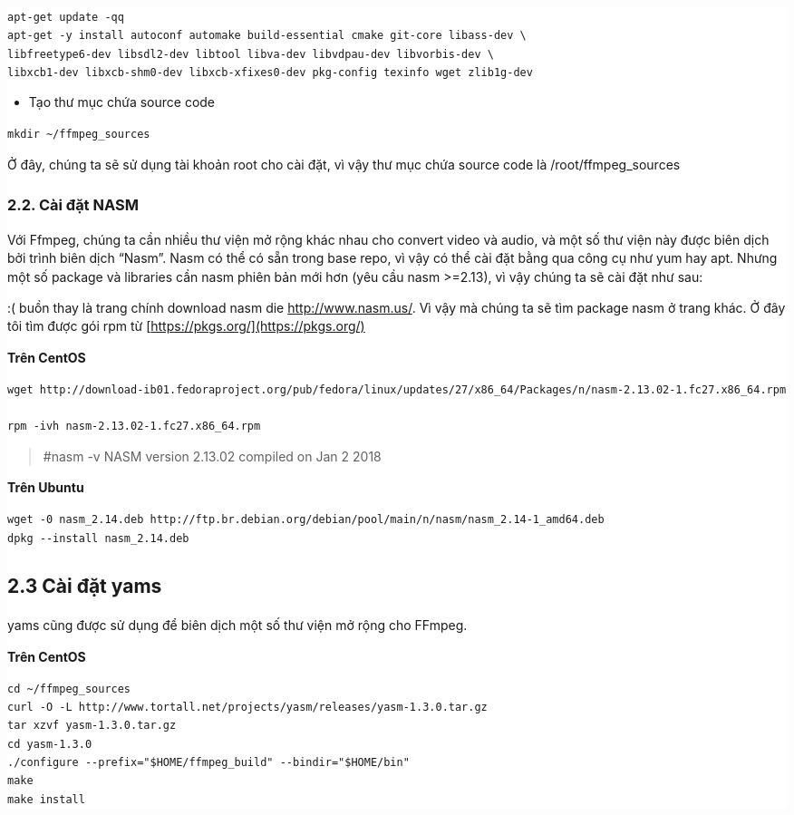 ```
apt-get update -qq
apt-get -y install autoconf automake build-essential cmake git-core libass-dev \
libfreetype6-dev libsdl2-dev libtool libva-dev libvdpau-dev libvorbis-dev \
libxcb1-dev libxcb-shm0-dev libxcb-xfixes0-dev pkg-config texinfo wget zlib1g-dev
```

- Tạo thư mục chứa source code

`mkdir ~/ffmpeg_sources`

Ở đây, chúng ta sẽ sử dụng tài khoản root cho cài đặt, vì vậy thư mục chứa source code là /root/ffmpeg_sources

### <a name="install-nasm">2.2. Cài đặt NASM</a>

Với Ffmpeg, chúng ta cần nhiều thư viện mở rộng khác nhau cho convert video và audio, và một số thư viện này được biên dịch bởi trình biên dịch “Nasm”.
Nasm có thể có sẵn trong base repo, vì vậy có thể cài đặt bằng qua công cụ như yum hay apt. Nhưng một số package và libraries cần nasm phiên bản mới hơn (yêu cầu nasm >=2.13), vì vậy chúng ta sẽ cài đặt như sau:

:( buồn thay là trang chính download nasm die http://www.nasm.us/. Vì vậy mà chúng ta sẽ tìm package nasm ở trang khác. Ở đây tôi tìm được gói rpm từ [https://pkgs.org/](https://pkgs.org/)

**Trên CentOS**

```
wget http://download-ib01.fedoraproject.org/pub/fedora/linux/updates/27/x86_64/Packages/n/nasm-2.13.02-1.fc27.x86_64.rpm

rpm -ivh nasm-2.13.02-1.fc27.x86_64.rpm
```

>#nasm -v
NASM version 2.13.02 compiled on Jan  2 2018

**Trên Ubuntu**

```
wget -0 nasm_2.14.deb http://ftp.br.debian.org/debian/pool/main/n/nasm/nasm_2.14-1_amd64.deb
dpkg --install nasm_2.14.deb
```

## <a name="install-yams">2.3 Cài đặt yams</a>

yams cũng được sử dụng để biên dịch một số thư viện mở rộng cho FFmpeg.

**Trên CentOS**

```
cd ~/ffmpeg_sources
curl -O -L http://www.tortall.net/projects/yasm/releases/yasm-1.3.0.tar.gz
tar xzvf yasm-1.3.0.tar.gz
cd yasm-1.3.0
./configure --prefix="$HOME/ffmpeg_build" --bindir="$HOME/bin"
make
make install
```
